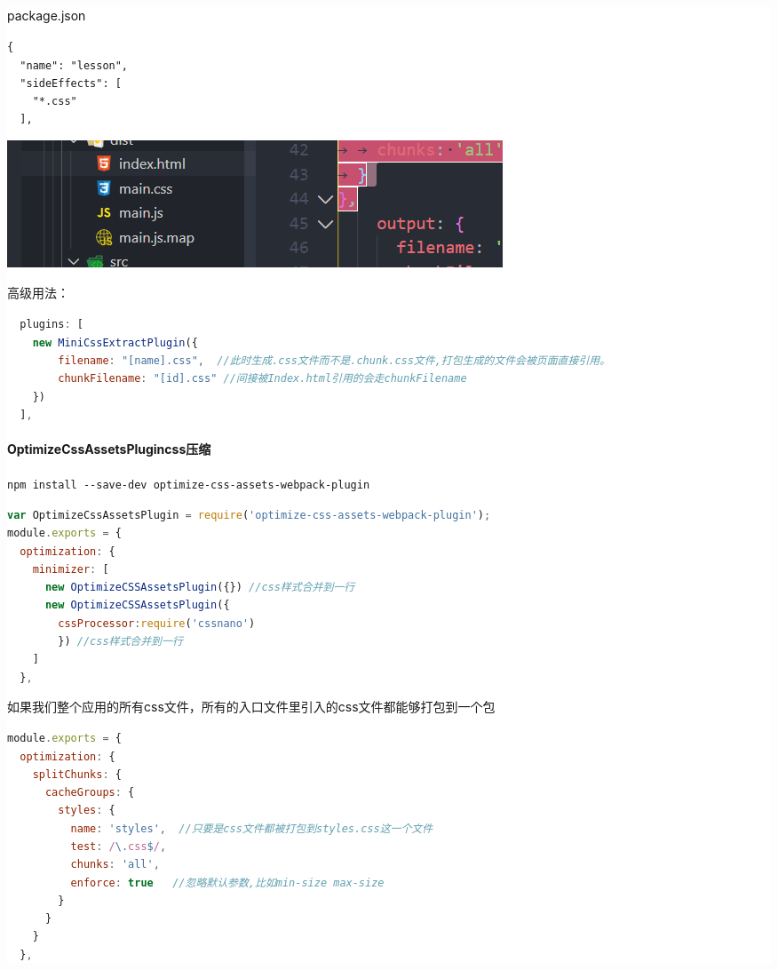 package.json

```
{
  "name": "lesson",
  "sideEffects": [
    "*.css"
  ],
```

![1587608447123](../../.vuepress/public/assets/img/1587608447123.png)

高级用法：

```js
  plugins: [
    new MiniCssExtractPlugin({
    	filename: "[name].css",  //此时生成.css文件而不是.chunk.css文件,打包生成的文件会被页面直接引用。 
        chunkFilename: "[id].css" //间接被Index.html引用的会走chunkFilename
    })
  ],
```

#### OptimizeCssAssetsPlugincss压缩

```
npm install --save-dev optimize-css-assets-webpack-plugin
```

```js
var OptimizeCssAssetsPlugin = require('optimize-css-assets-webpack-plugin');
module.exports = {
  optimization: {
    minimizer: [
      new OptimizeCSSAssetsPlugin({}) //css样式合并到一行
      new OptimizeCSSAssetsPlugin({
        cssProcessor:require('cssnano')
        }) //css样式合并到一行
    ]
  },
```

如果我们整个应用的所有css文件，所有的入口文件里引入的css文件都能够打包到一个包

```js
module.exports = {
  optimization: {
    splitChunks: {
      cacheGroups: {
        styles: {  
          name: 'styles',  //只要是css文件都被打包到styles.css这一个文件
          test: /\.css$/, 
          chunks: 'all',
          enforce: true   //忽略默认参数,比如min-size max-size
        }
      }
    }
  },
```
